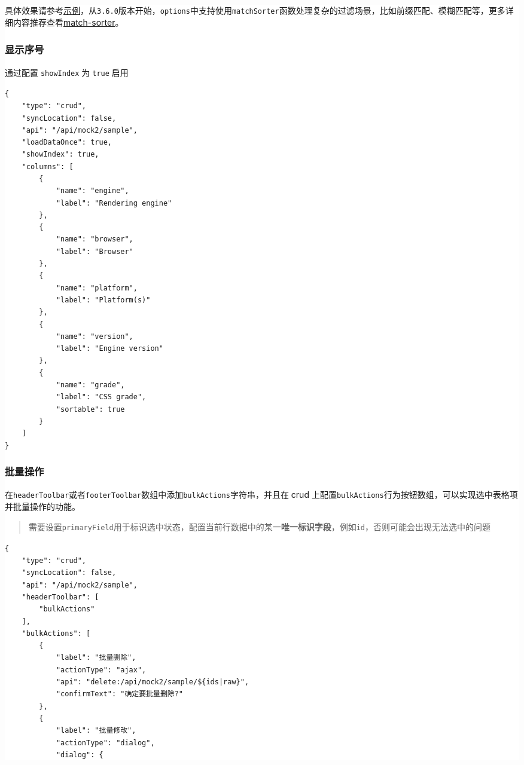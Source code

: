 具体效果请参考[示例](../../../examples/crud/match-func)，从`3.6.0`版本开始，`options`中支持使用`matchSorter`函数处理复杂的过滤场景，比如前缀匹配、模糊匹配等，更多详细内容推荐查看[match-sorter](https://github.com/kentcdodds/match-sorter)。

### 显示序号

通过配置 `showIndex` 为 `true` 启用

```schema: scope="body"
{
    "type": "crud",
    "syncLocation": false,
    "api": "/api/mock2/sample",
    "loadDataOnce": true,
    "showIndex": true,
    "columns": [
        {
            "name": "engine",
            "label": "Rendering engine"
        },
        {
            "name": "browser",
            "label": "Browser"
        },
        {
            "name": "platform",
            "label": "Platform(s)"
        },
        {
            "name": "version",
            "label": "Engine version"
        },
        {
            "name": "grade",
            "label": "CSS grade",
            "sortable": true
        }
    ]
}
```

### 批量操作

在`headerToolbar`或者`footerToolbar`数组中添加`bulkActions`字符串，并且在 crud 上配置`bulkActions`行为按钮数组，可以实现选中表格项并批量操作的功能。

> 需要设置`primaryField`用于标识选中状态，配置当前行数据中的某一**唯一标识字段**，例如`id`，否则可能会出现无法选中的问题

```schema: scope="body"
{
    "type": "crud",
    "syncLocation": false,
    "api": "/api/mock2/sample",
    "headerToolbar": [
        "bulkActions"
    ],
    "bulkActions": [
        {
            "label": "批量删除",
            "actionType": "ajax",
            "api": "delete:/api/mock2/sample/${ids|raw}",
            "confirmText": "确定要批量删除?"
        },
        {
            "label": "批量修改",
            "actionType": "dialog",
            "dialog": {
```